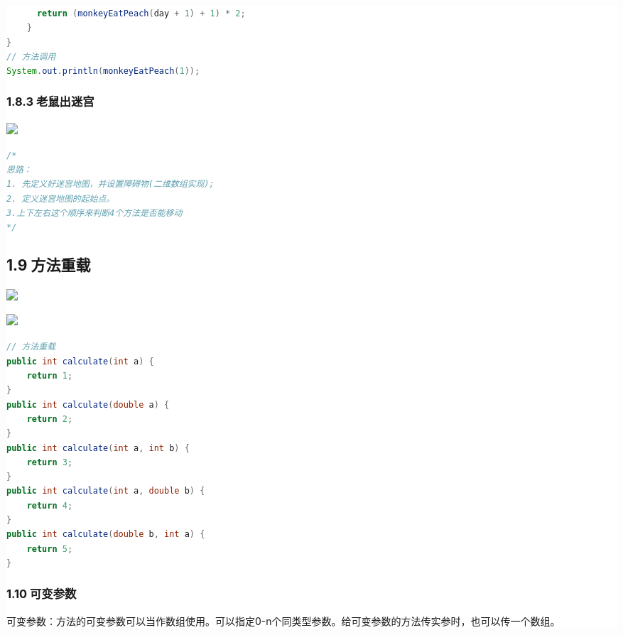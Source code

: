 ```java
      return (monkeyEatPeach(day + 1) + 1) * 2;
    }
}
// 方法调用
System.out.println(monkeyEatPeach(1));
```



### 1.8.3 老鼠出迷宫

![](C:\Users\hzwxdf\AppData\Roaming\marktext\images\2023-04-15-13-44-21-image.png)

```java
/*
思路：
1. 先定义好迷宫地图，并设置障碍物(二维数组实现);
2. 定义迷宫地图的起始点。
3.上下左右这个顺序来判断4个方法是否能移动
*/
```



## 1.9 方法重载

![](C:\Users\hzwxdf\AppData\Roaming\marktext\images\2023-04-15-17-01-32-image.png)

![](C:\Users\hzwxdf\AppData\Roaming\marktext\images\2023-04-15-17-06-01-image.png)

```java
// 方法重载
public int calculate(int a) {
    return 1;
}
public int calculate(double a) {
    return 2;
}
public int calculate(int a, int b) {
    return 3;
}
public int calculate(int a, double b) {
    return 4;
}
public int calculate(double b, int a) {
    return 5;
}
```



### 1.10 可变参数

可变参数：方法的可变参数可以当作数组使用。可以指定0-n个同类型参数。给可变参数的方法传实参时，也可以传一个数组。
